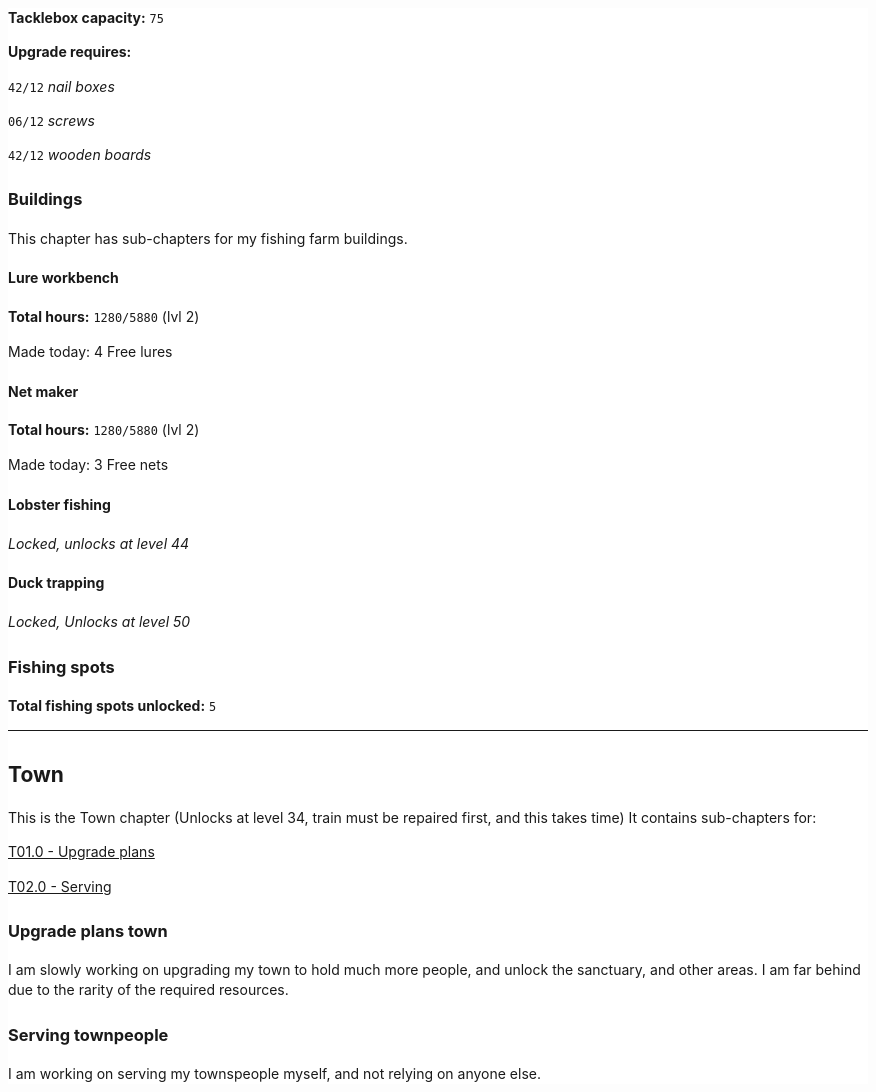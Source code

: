 **Tacklebox capacity:** `75`

**Upgrade requires:**

`42/12` _nail boxes_

`06/12` _screws_

`42/12` _wooden boards_

### Buildings

This chapter has sub-chapters for my fishing farm buildings.

#### Lure workbench

**Total hours:** `1280/5880` (lvl 2)

Made today: 4 Free lures

#### Net maker

**Total hours:** `1280/5880` (lvl 2)

Made today: 3 Free nets

#### Lobster fishing

_Locked, unlocks at level 44_

#### Duck trapping

_Locked, Unlocks at level 50_

### Fishing spots

**Total fishing spots unlocked:** `5`

***

## Town

This is the Town chapter (Unlocks at level 34, train must be repaired first, and this takes time) It contains sub-chapters for:

[T01.0 - Upgrade plans](#Upgrade-plans-town)

[T02.0 - Serving](#Serving-townpeople)

### Upgrade plans town

I am slowly working on upgrading my town to hold much more people, and unlock the sanctuary, and other areas. I am far behind due to the rarity of the required resources.

### Serving townpeople

I am working on serving my townspeople myself, and not relying on anyone else.
